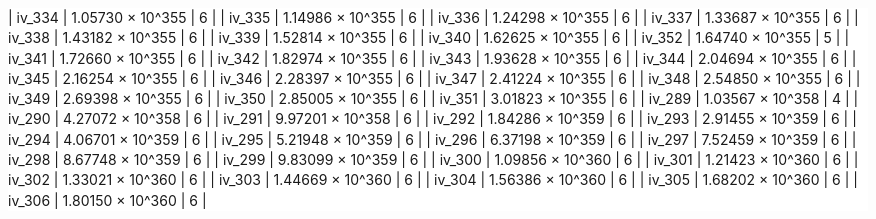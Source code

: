 | iv_334 | 1.05730 × 10^355 | 6 |
| iv_335 | 1.14986 × 10^355 | 6 |
| iv_336 | 1.24298 × 10^355 | 6 |
| iv_337 | 1.33687 × 10^355 | 6 |
| iv_338 | 1.43182 × 10^355 | 6 |
| iv_339 | 1.52814 × 10^355 | 6 |
| iv_340 | 1.62625 × 10^355 | 6 |
| iv_352 | 1.64740 × 10^355 | 5 |
| iv_341 | 1.72660 × 10^355 | 6 |
| iv_342 | 1.82974 × 10^355 | 6 |
| iv_343 | 1.93628 × 10^355 | 6 |
| iv_344 | 2.04694 × 10^355 | 6 |
| iv_345 | 2.16254 × 10^355 | 6 |
| iv_346 | 2.28397 × 10^355 | 6 |
| iv_347 | 2.41224 × 10^355 | 6 |
| iv_348 | 2.54850 × 10^355 | 6 |
| iv_349 | 2.69398 × 10^355 | 6 |
| iv_350 | 2.85005 × 10^355 | 6 |
| iv_351 | 3.01823 × 10^355 | 6 |
| iv_289 | 1.03567 × 10^358 | 4 |
| iv_290 | 4.27072 × 10^358 | 6 |
| iv_291 | 9.97201 × 10^358 | 6 |
| iv_292 | 1.84286 × 10^359 | 6 |
| iv_293 | 2.91455 × 10^359 | 6 |
| iv_294 | 4.06701 × 10^359 | 6 |
| iv_295 | 5.21948 × 10^359 | 6 |
| iv_296 | 6.37198 × 10^359 | 6 |
| iv_297 | 7.52459 × 10^359 | 6 |
| iv_298 | 8.67748 × 10^359 | 6 |
| iv_299 | 9.83099 × 10^359 | 6 |
| iv_300 | 1.09856 × 10^360 | 6 |
| iv_301 | 1.21423 × 10^360 | 6 |
| iv_302 | 1.33021 × 10^360 | 6 |
| iv_303 | 1.44669 × 10^360 | 6 |
| iv_304 | 1.56386 × 10^360 | 6 |
| iv_305 | 1.68202 × 10^360 | 6 |
| iv_306 | 1.80150 × 10^360 | 6 |